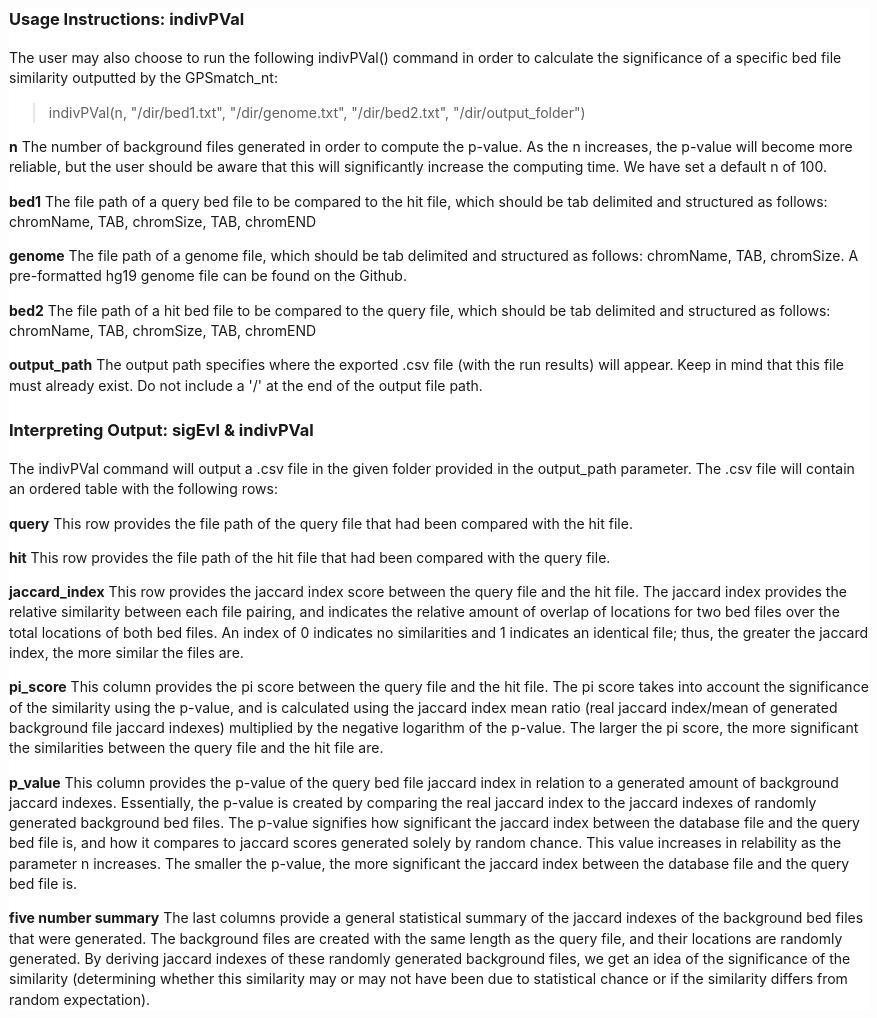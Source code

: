 ### Usage Instructions: indivPVal

The user may also choose to run the following indivPVal() command in order to calculate the significance of a specific bed file similarity outputted by the GPSmatch_nt:

> indivPVal(n, "/dir/bed1.txt", "/dir/genome.txt", "/dir/bed2.txt", "/dir/output_folder")

**n** The number of background files generated in order to compute the p-value. As the n increases, the p-value will become more reliable, but the user should be aware that this will significantly increase the computing time. We have set a default n of 100.

**bed1** The file path of a query bed file to be compared to the hit file, which should be tab delimited and structured as follows: chromName, TAB, chromSize, TAB, chromEND

**genome** The file path of a genome file, which should be tab delimited and structured as follows: chromName, TAB, chromSize. A pre-formatted hg19 genome file can be found on the Github.

**bed2** The file path of a hit bed file to be compared to the query file, which should be tab delimited and structured as follows: chromName, TAB, chromSize, TAB, chromEND

**output_path** The output path specifies where the exported .csv file (with the run results) will appear. Keep in mind that this file must already exist. Do not include a '/' at the end of the output file path.

### Interpreting Output: sigEvl & indivPVal

The indivPVal command will output a .csv file in the given folder provided in the output_path parameter. The .csv file will contain an ordered table with the following rows:

**query** This row provides the file path of the query file that had been compared with the hit file.

**hit** This row provides the file path of the hit file that had been compared with the query file.

**jaccard_index** This row provides the jaccard index score between the query file and the hit file. The jaccard index provides the relative similarity between each file pairing, and indicates the relative amount of overlap of locations for two bed files over the total locations of both bed files. An index of 0 indicates no similarities and 1 indicates an identical file; thus, the greater the jaccard index, the more similar the files are.

**pi_score** This column provides the pi score between the query file and the hit file. The pi score takes into account the significance of the similarity using the p-value, and is calculated using the jaccard index mean ratio (real jaccard index/mean of generated background file jaccard indexes) multiplied by the negative logarithm of the p-value. The larger the pi score, the more significant the similarities between the query file and the hit file are.

**p_value** This column provides the p-value of the query bed file jaccard index in relation to a generated amount of background jaccard indexes. Essentially, the p-value is created by comparing the real jaccard index to the jaccard indexes of randomly generated background bed files. The p-value signifies how significant the jaccard index between the database file and the query bed file is, and how it compares to jaccard scores generated solely by random chance. This value increases in relability as the parameter n increases. The smaller the p-value, the more significant the jaccard index between the database file and the query bed file is.

**five number summary** The last columns provide a general statistical summary of the jaccard indexes of the background bed files that were generated. The background files are created with the same length as the query file, and their locations are randomly generated. By deriving jaccard indexes of these randomly generated background files, we get an idea of the significance of the similarity (determining whether this similarity may or may not have been due to statistical chance or if the similarity differs from random expectation).
